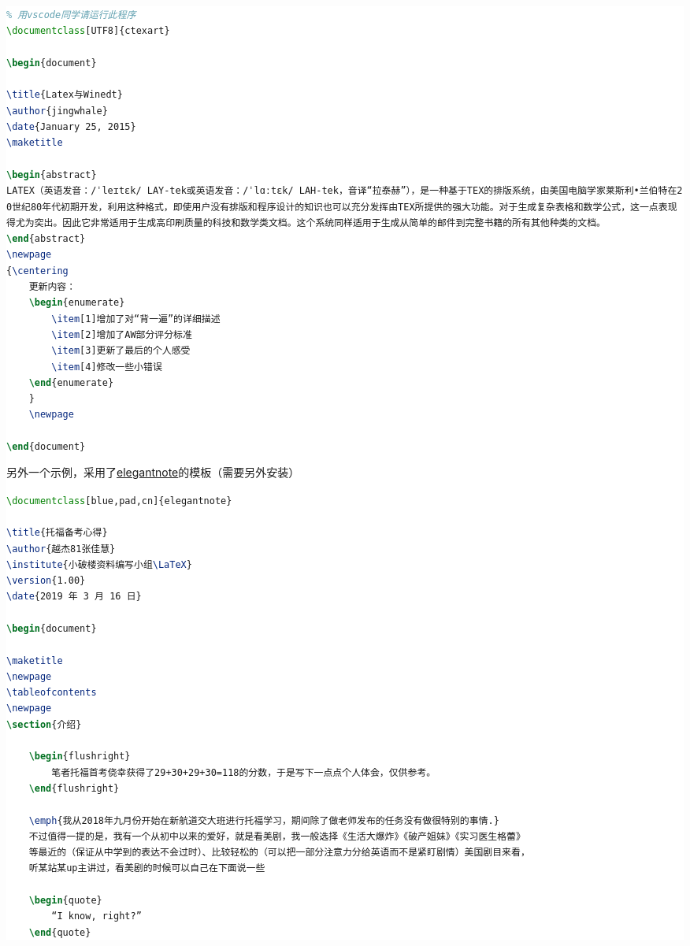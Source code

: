 

```latex
% 用vscode同学请运行此程序
\documentclass[UTF8]{ctexart}
 
\begin{document}
 
\title{Latex与Winedt}
\author{jingwhale}
\date{January 25, 2015}
\maketitle
 
\begin{abstract}
LATEX（英语发音：/ˈleɪtɛk/ LAY-tek或英语发音：/ˈlɑːtɛk/ LAH-tek，音译“拉泰赫”），是一种基于TEX的排版系统，由美国电脑学家莱斯利•兰伯特在20世纪80年代初期开发，利用这种格式，即使用户没有排版和程序设计的知识也可以充分发挥由TEX所提供的强大功能。对于生成复杂表格和数学公式，这一点表现得尤为突出。因此它非常适用于生成高印刷质量的科技和数学类文档。这个系统同样适用于生成从简单的邮件到完整书籍的所有其他种类的文档。
\end{abstract}
\newpage
{\centering
    更新内容：
    \begin{enumerate}
        \item[1]增加了对“背一遍”的详细描述
        \item[2]增加了AW部分评分标准
        \item[3]更新了最后的个人感受
        \item[4]修改一些小错误
    \end{enumerate}
    }
    \newpage
 
\end{document}
```



另外一个示例，采用了[elegantnote](https://elegantlatex.org/cn/elegantnote/)的模板（需要另外安装）



```latex
\documentclass[blue,pad,cn]{elegantnote}

\title{托福备考心得}
\author{越杰81张佳慧}
\institute{小破楼资料编写小组\LaTeX}
\version{1.00}
\date{2019 年 3 月 16 日}

\begin{document}

\maketitle
\newpage
\tableofcontents
\newpage
\section{介绍}

    \begin{flushright}
        笔者托福首考侥幸获得了29+30+29+30=118的分数，于是写下一点点个人体会，仅供参考。
    \end{flushright}
    
    \emph{我从2018年九月份开始在新航道交大班进行托福学习，期间除了做老师发布的任务没有做很特别的事情.}
    不过值得一提的是，我有一个从初中以来的爱好，就是看美剧，我一般选择《生活大爆炸》《破产姐妹》《实习医生格蕾》
    等最近的（保证从中学到的表达不会过时）、比较轻松的（可以把一部分注意力分给英语而不是紧盯剧情）美国剧目来看，
    听某站某up主讲过，看美剧的时候可以自己在下面说一些
    
    \begin{quote}
        “I know, right?” 
    \end{quote}
```